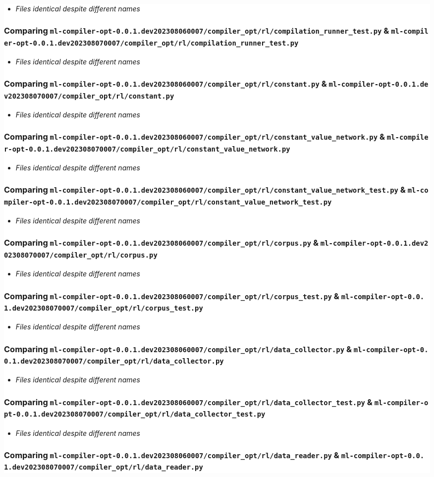  * *Files identical despite different names*

### Comparing `ml-compiler-opt-0.0.1.dev202308060007/compiler_opt/rl/compilation_runner_test.py` & `ml-compiler-opt-0.0.1.dev202308070007/compiler_opt/rl/compilation_runner_test.py`

 * *Files identical despite different names*

### Comparing `ml-compiler-opt-0.0.1.dev202308060007/compiler_opt/rl/constant.py` & `ml-compiler-opt-0.0.1.dev202308070007/compiler_opt/rl/constant.py`

 * *Files identical despite different names*

### Comparing `ml-compiler-opt-0.0.1.dev202308060007/compiler_opt/rl/constant_value_network.py` & `ml-compiler-opt-0.0.1.dev202308070007/compiler_opt/rl/constant_value_network.py`

 * *Files identical despite different names*

### Comparing `ml-compiler-opt-0.0.1.dev202308060007/compiler_opt/rl/constant_value_network_test.py` & `ml-compiler-opt-0.0.1.dev202308070007/compiler_opt/rl/constant_value_network_test.py`

 * *Files identical despite different names*

### Comparing `ml-compiler-opt-0.0.1.dev202308060007/compiler_opt/rl/corpus.py` & `ml-compiler-opt-0.0.1.dev202308070007/compiler_opt/rl/corpus.py`

 * *Files identical despite different names*

### Comparing `ml-compiler-opt-0.0.1.dev202308060007/compiler_opt/rl/corpus_test.py` & `ml-compiler-opt-0.0.1.dev202308070007/compiler_opt/rl/corpus_test.py`

 * *Files identical despite different names*

### Comparing `ml-compiler-opt-0.0.1.dev202308060007/compiler_opt/rl/data_collector.py` & `ml-compiler-opt-0.0.1.dev202308070007/compiler_opt/rl/data_collector.py`

 * *Files identical despite different names*

### Comparing `ml-compiler-opt-0.0.1.dev202308060007/compiler_opt/rl/data_collector_test.py` & `ml-compiler-opt-0.0.1.dev202308070007/compiler_opt/rl/data_collector_test.py`

 * *Files identical despite different names*

### Comparing `ml-compiler-opt-0.0.1.dev202308060007/compiler_opt/rl/data_reader.py` & `ml-compiler-opt-0.0.1.dev202308070007/compiler_opt/rl/data_reader.py`
